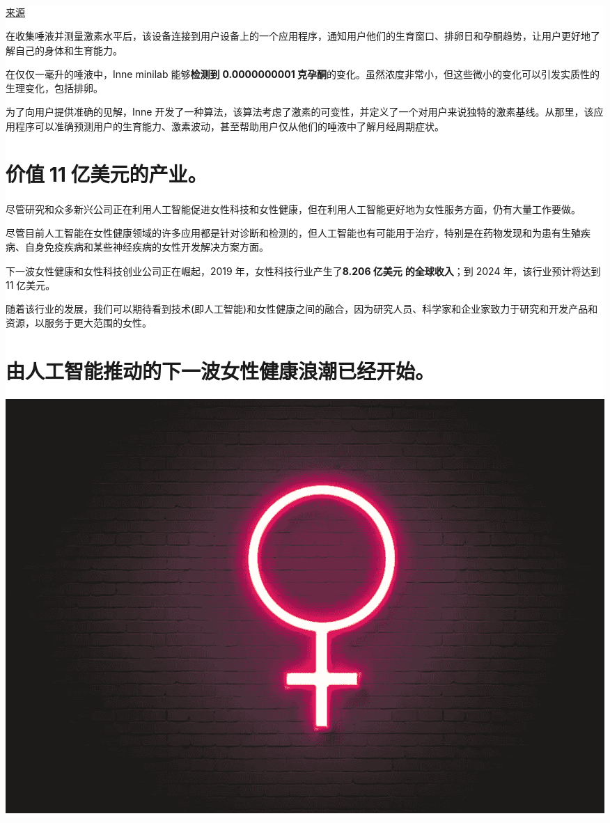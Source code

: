 
[来源](https://www.inne.io/en/home/)

在收集唾液并测量激素水平后，该设备连接到用户设备上的一个应用程序，通知用户他们的生育窗口、排卵日和孕酮趋势，让用户更好地了解自己的身体和生育能力。

在仅仅一毫升的唾液中，Inne minilab 能够**检测到** **0.0000000001 克孕酮**的变化。虽然浓度非常小，但这些微小的变化可以引发实质性的生理变化，包括排卵。

为了向用户提供准确的见解，Inne 开发了一种算法，该算法考虑了激素的可变性，并定义了一个对用户来说独特的激素基线。从那里，该应用程序可以准确预测用户的生育能力、激素波动，甚至帮助用户仅从他们的唾液中了解月经周期症状。

# 价值 11 亿美元的产业。

尽管研究和众多新兴公司正在利用人工智能促进女性科技和女性健康，但在利用人工智能更好地为女性服务方面，仍有大量工作要做。

尽管目前人工智能在女性健康领域的许多应用都是针对诊断和检测的，但人工智能也有可能用于治疗，特别是在药物发现和为患有生殖疾病、自身免疫疾病和某些神经疾病的女性开发解决方案方面。

下一波女性健康和女性科技创业公司正在崛起，2019 年，女性科技行业产生了**8.206 亿美元** **的全球收入**；到 2024 年，该行业预计将达到 11 亿美元。

随着该行业的发展，我们可以期待看到技术(即人工智能)和女性健康之间的融合，因为研究人员、科学家和企业家致力于研究和开发产品和资源，以服务于更大范围的女性。

# 由人工智能推动的下一波女性健康浪潮已经开始。

![](img/a0ea62127c33da2543431eeccccd3111.png)
